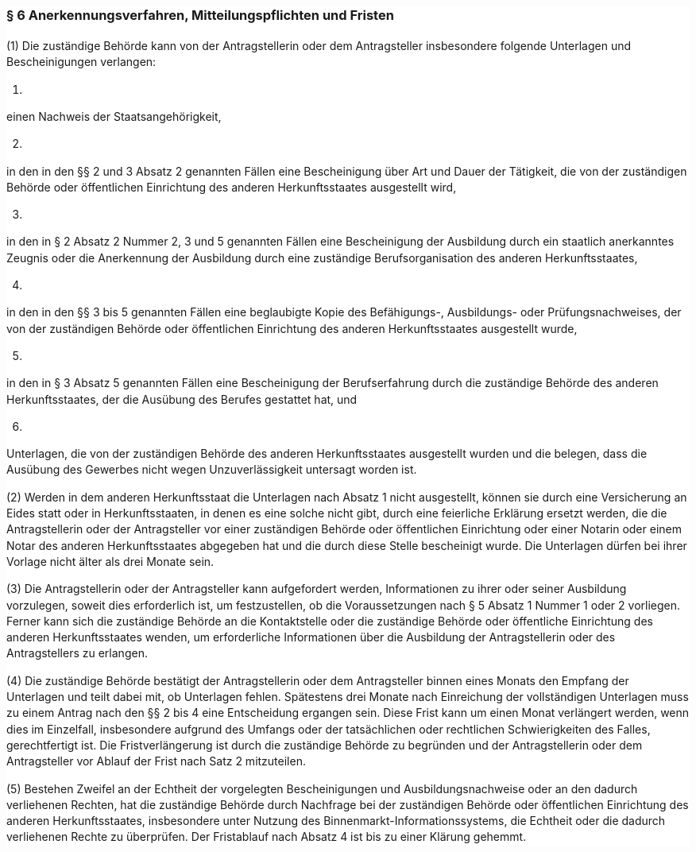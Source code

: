 ### § 6 Anerkennungsverfahren, Mitteilungspflichten und Fristen

(1) Die zuständige Behörde kann von der Antragstellerin oder dem Antragsteller insbesondere folgende Unterlagen und Bescheinigungen verlangen:

1.  
einen Nachweis der Staatsangehörigkeit,

2.  
in den in den §§ 2 und 3 Absatz 2 genannten Fällen eine Bescheinigung über Art und Dauer der Tätigkeit, die von der zuständigen Behörde oder öffentlichen Einrichtung des anderen Herkunftsstaates ausgestellt wird,

3.  
in den in § 2 Absatz 2 Nummer 2, 3 und 5 genannten Fällen eine Bescheinigung der Ausbildung durch ein staatlich anerkanntes Zeugnis oder die Anerkennung der Ausbildung durch eine zuständige Berufsorganisation des anderen Herkunftsstaates,

4.  
in den in den §§ 3 bis 5 genannten Fällen eine beglaubigte Kopie des Befähigungs-, Ausbildungs- oder Prüfungsnachweises, der von der zuständigen Behörde oder öffentlichen Einrichtung des anderen Herkunftsstaates ausgestellt wurde,

5.  
in den in § 3 Absatz 5 genannten Fällen eine Bescheinigung der Berufserfahrung durch die zuständige Behörde des anderen Herkunftsstaates, der die Ausübung des Berufes gestattet hat, und

6.  
Unterlagen, die von der zuständigen Behörde des anderen Herkunftsstaates ausgestellt wurden und die belegen, dass die Ausübung des Gewerbes nicht wegen Unzuverlässigkeit untersagt worden ist.

(2) Werden in dem anderen Herkunftsstaat die Unterlagen nach Absatz 1 nicht ausgestellt, können sie durch eine Versicherung an Eides statt oder in Herkunftsstaaten, in denen es eine solche nicht gibt, durch eine feierliche Erklärung ersetzt werden, die die Antragstellerin oder der Antragsteller vor einer zuständigen Behörde oder öffentlichen Einrichtung oder einer Notarin oder einem Notar des anderen Herkunftsstaates abgegeben hat und die durch diese Stelle bescheinigt wurde. Die Unterlagen dürfen bei ihrer Vorlage nicht älter als drei Monate sein.

(3) Die Antragstellerin oder der Antragsteller kann aufgefordert werden, Informationen zu ihrer oder seiner Ausbildung vorzulegen, soweit dies erforderlich ist, um festzustellen, ob die Voraussetzungen nach § 5 Absatz 1 Nummer 1 oder 2 vorliegen. Ferner kann sich die zuständige Behörde an die Kontaktstelle oder die zuständige Behörde oder öffentliche Einrichtung des anderen Herkunftsstaates wenden, um erforderliche Informationen über die Ausbildung der Antragstellerin oder des Antragstellers zu erlangen.

(4) Die zuständige Behörde bestätigt der Antragstellerin oder dem Antragsteller binnen eines Monats den Empfang der Unterlagen und teilt dabei mit, ob Unterlagen fehlen. Spätestens drei Monate nach Einreichung der vollständigen Unterlagen muss zu einem Antrag nach den §§ 2 bis 4 eine Entscheidung ergangen sein. Diese Frist kann um einen Monat verlängert werden, wenn dies im Einzelfall, insbesondere aufgrund des Umfangs oder der tatsächlichen oder rechtlichen Schwierigkeiten des Falles, gerechtfertigt ist. Die Fristverlängerung ist durch die zuständige Behörde zu begründen und der Antragstellerin oder dem Antragsteller vor Ablauf der Frist nach Satz 2 mitzuteilen.

(5) Bestehen Zweifel an der Echtheit der vorgelegten Bescheinigungen und Ausbildungsnachweise oder an den dadurch verliehenen Rechten, hat die zuständige Behörde durch Nachfrage bei der zuständigen Behörde oder öffentlichen Einrichtung des anderen Herkunftsstaates, insbesondere unter Nutzung des Binnenmarkt-Informationssystems, die Echtheit oder die dadurch verliehenen Rechte zu überprüfen. Der Fristablauf nach Absatz 4 ist bis zu einer Klärung gehemmt.
